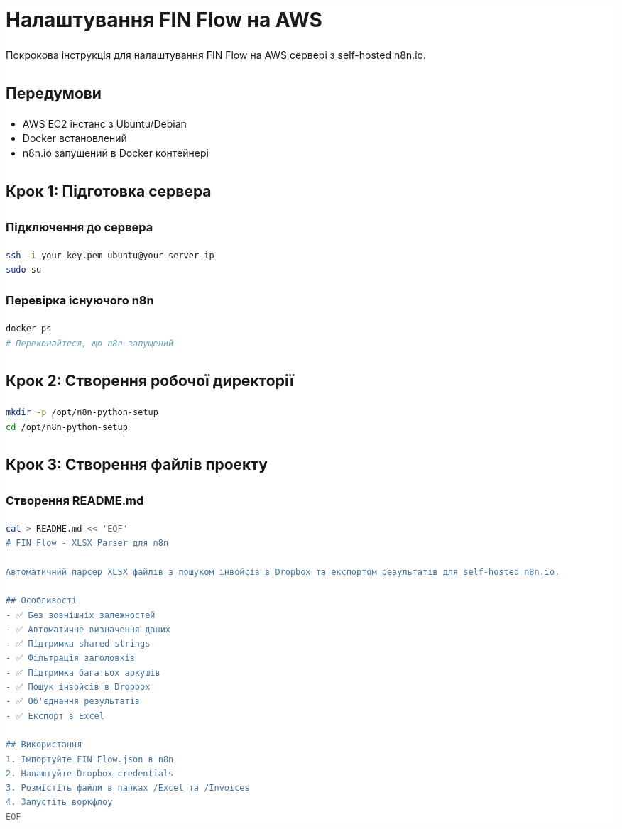 # Налаштування FIN Flow на AWS

Покрокова інструкція для налаштування FIN Flow на AWS сервері з self-hosted n8n.io.

## Передумови

- AWS EC2 інстанс з Ubuntu/Debian
- Docker встановлений
- n8n.io запущений в Docker контейнері

## Крок 1: Підготовка сервера

### Підключення до сервера
```bash
ssh -i your-key.pem ubuntu@your-server-ip
sudo su
```

### Перевірка існуючого n8n
```bash
docker ps
# Переконайтеся, що n8n запущений
```

## Крок 2: Створення робочої директорії

```bash
mkdir -p /opt/n8n-python-setup
cd /opt/n8n-python-setup
```

## Крок 3: Створення файлів проекту

### Створення README.md
```bash
cat > README.md << 'EOF'
# FIN Flow - XLSX Parser для n8n

Автоматичний парсер XLSX файлів з пошуком інвойсів в Dropbox та експортом результатів для self-hosted n8n.io.

## Особливості
- ✅ Без зовнішніх залежностей
- ✅ Автоматичне визначення даних
- ✅ Підтримка shared strings
- ✅ Фільтрація заголовків
- ✅ Підтримка багатьох аркушів
- ✅ Пошук інвойсів в Dropbox
- ✅ Об'єднання результатів
- ✅ Експорт в Excel

## Використання
1. Імпортуйте FIN Flow.json в n8n
2. Налаштуйте Dropbox credentials
3. Розмістіть файли в папках /Excel та /Invoices
4. Запустіть воркфлоу
EOF
```
